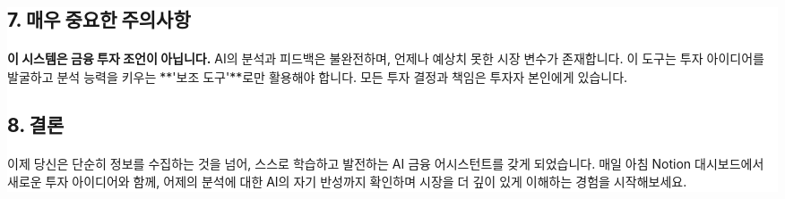 ## 7. 매우 중요한 주의사항

**이 시스템은 금융 투자 조언이 아닙니다.** AI의 분석과 피드백은 불완전하며, 언제나 예상치 못한 시장 변수가 존재합니다. 이 도구는 투자 아이디어를 발굴하고 분석 능력을 키우는 **'보조 도구'**로만 활용해야 합니다. 모든 투자 결정과 책임은 투자자 본인에게 있습니다.

## 8. 결론

이제 당신은 단순히 정보를 수집하는 것을 넘어, 스스로 학습하고 발전하는 AI 금융 어시스턴트를 갖게 되었습니다. 매일 아침 Notion 대시보드에서 새로운 투자 아이디어와 함께, 어제의 분석에 대한 AI의 자기 반성까지 확인하며 시장을 더 깊이 있게 이해하는 경험을 시작해보세요.